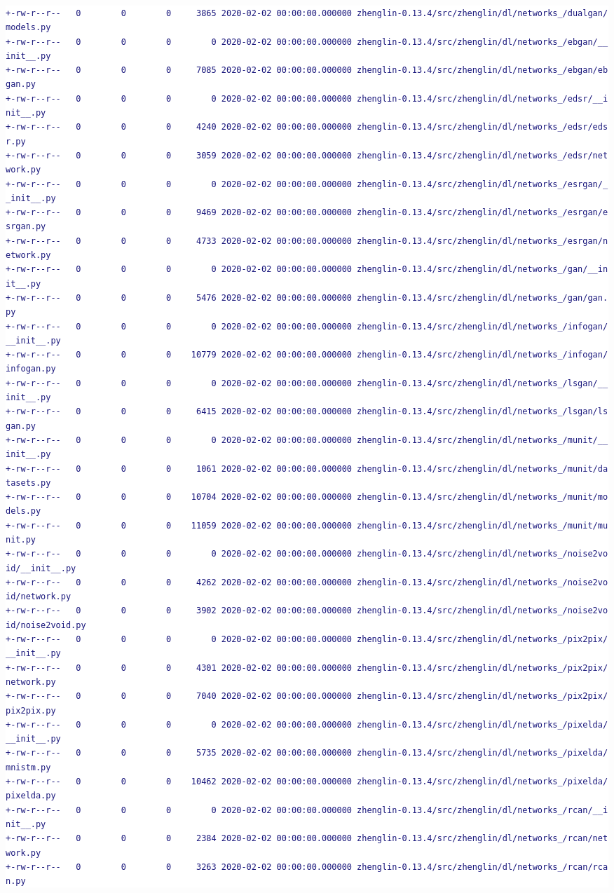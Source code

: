```diff
+-rw-r--r--   0        0        0     3865 2020-02-02 00:00:00.000000 zhenglin-0.13.4/src/zhenglin/dl/networks_/dualgan/models.py
+-rw-r--r--   0        0        0        0 2020-02-02 00:00:00.000000 zhenglin-0.13.4/src/zhenglin/dl/networks_/ebgan/__init__.py
+-rw-r--r--   0        0        0     7085 2020-02-02 00:00:00.000000 zhenglin-0.13.4/src/zhenglin/dl/networks_/ebgan/ebgan.py
+-rw-r--r--   0        0        0        0 2020-02-02 00:00:00.000000 zhenglin-0.13.4/src/zhenglin/dl/networks_/edsr/__init__.py
+-rw-r--r--   0        0        0     4240 2020-02-02 00:00:00.000000 zhenglin-0.13.4/src/zhenglin/dl/networks_/edsr/edsr.py
+-rw-r--r--   0        0        0     3059 2020-02-02 00:00:00.000000 zhenglin-0.13.4/src/zhenglin/dl/networks_/edsr/network.py
+-rw-r--r--   0        0        0        0 2020-02-02 00:00:00.000000 zhenglin-0.13.4/src/zhenglin/dl/networks_/esrgan/__init__.py
+-rw-r--r--   0        0        0     9469 2020-02-02 00:00:00.000000 zhenglin-0.13.4/src/zhenglin/dl/networks_/esrgan/esrgan.py
+-rw-r--r--   0        0        0     4733 2020-02-02 00:00:00.000000 zhenglin-0.13.4/src/zhenglin/dl/networks_/esrgan/network.py
+-rw-r--r--   0        0        0        0 2020-02-02 00:00:00.000000 zhenglin-0.13.4/src/zhenglin/dl/networks_/gan/__init__.py
+-rw-r--r--   0        0        0     5476 2020-02-02 00:00:00.000000 zhenglin-0.13.4/src/zhenglin/dl/networks_/gan/gan.py
+-rw-r--r--   0        0        0        0 2020-02-02 00:00:00.000000 zhenglin-0.13.4/src/zhenglin/dl/networks_/infogan/__init__.py
+-rw-r--r--   0        0        0    10779 2020-02-02 00:00:00.000000 zhenglin-0.13.4/src/zhenglin/dl/networks_/infogan/infogan.py
+-rw-r--r--   0        0        0        0 2020-02-02 00:00:00.000000 zhenglin-0.13.4/src/zhenglin/dl/networks_/lsgan/__init__.py
+-rw-r--r--   0        0        0     6415 2020-02-02 00:00:00.000000 zhenglin-0.13.4/src/zhenglin/dl/networks_/lsgan/lsgan.py
+-rw-r--r--   0        0        0        0 2020-02-02 00:00:00.000000 zhenglin-0.13.4/src/zhenglin/dl/networks_/munit/__init__.py
+-rw-r--r--   0        0        0     1061 2020-02-02 00:00:00.000000 zhenglin-0.13.4/src/zhenglin/dl/networks_/munit/datasets.py
+-rw-r--r--   0        0        0    10704 2020-02-02 00:00:00.000000 zhenglin-0.13.4/src/zhenglin/dl/networks_/munit/models.py
+-rw-r--r--   0        0        0    11059 2020-02-02 00:00:00.000000 zhenglin-0.13.4/src/zhenglin/dl/networks_/munit/munit.py
+-rw-r--r--   0        0        0        0 2020-02-02 00:00:00.000000 zhenglin-0.13.4/src/zhenglin/dl/networks_/noise2void/__init__.py
+-rw-r--r--   0        0        0     4262 2020-02-02 00:00:00.000000 zhenglin-0.13.4/src/zhenglin/dl/networks_/noise2void/network.py
+-rw-r--r--   0        0        0     3902 2020-02-02 00:00:00.000000 zhenglin-0.13.4/src/zhenglin/dl/networks_/noise2void/noise2void.py
+-rw-r--r--   0        0        0        0 2020-02-02 00:00:00.000000 zhenglin-0.13.4/src/zhenglin/dl/networks_/pix2pix/__init__.py
+-rw-r--r--   0        0        0     4301 2020-02-02 00:00:00.000000 zhenglin-0.13.4/src/zhenglin/dl/networks_/pix2pix/network.py
+-rw-r--r--   0        0        0     7040 2020-02-02 00:00:00.000000 zhenglin-0.13.4/src/zhenglin/dl/networks_/pix2pix/pix2pix.py
+-rw-r--r--   0        0        0        0 2020-02-02 00:00:00.000000 zhenglin-0.13.4/src/zhenglin/dl/networks_/pixelda/__init__.py
+-rw-r--r--   0        0        0     5735 2020-02-02 00:00:00.000000 zhenglin-0.13.4/src/zhenglin/dl/networks_/pixelda/mnistm.py
+-rw-r--r--   0        0        0    10462 2020-02-02 00:00:00.000000 zhenglin-0.13.4/src/zhenglin/dl/networks_/pixelda/pixelda.py
+-rw-r--r--   0        0        0        0 2020-02-02 00:00:00.000000 zhenglin-0.13.4/src/zhenglin/dl/networks_/rcan/__init__.py
+-rw-r--r--   0        0        0     2384 2020-02-02 00:00:00.000000 zhenglin-0.13.4/src/zhenglin/dl/networks_/rcan/network.py
+-rw-r--r--   0        0        0     3263 2020-02-02 00:00:00.000000 zhenglin-0.13.4/src/zhenglin/dl/networks_/rcan/rcan.py
```